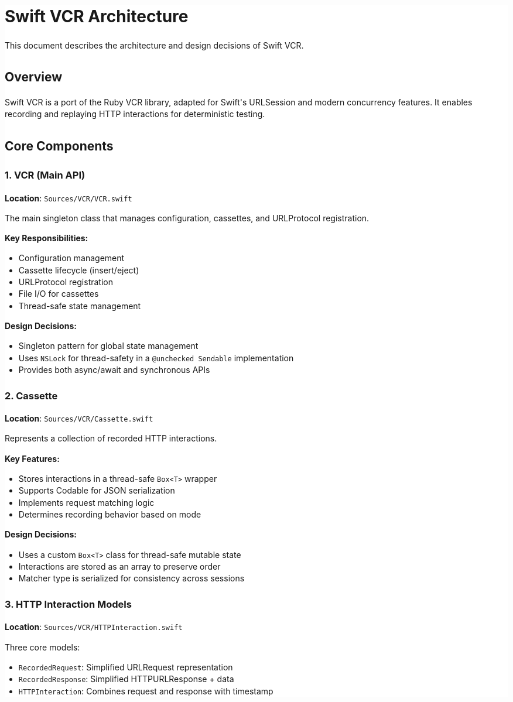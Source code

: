 # Swift VCR Architecture

This document describes the architecture and design decisions of Swift VCR.

## Overview

Swift VCR is a port of the Ruby VCR library, adapted for Swift's URLSession and modern concurrency features. It enables recording and replaying HTTP interactions for deterministic testing.

## Core Components

### 1. VCR (Main API)
**Location**: `Sources/VCR/VCR.swift`

The main singleton class that manages configuration, cassettes, and URLProtocol registration.

**Key Responsibilities:**
- Configuration management
- Cassette lifecycle (insert/eject)
- URLProtocol registration
- File I/O for cassettes
- Thread-safe state management

**Design Decisions:**
- Singleton pattern for global state management
- Uses `NSLock` for thread-safety in a `@unchecked Sendable` implementation
- Provides both async/await and synchronous APIs

### 2. Cassette
**Location**: `Sources/VCR/Cassette.swift`

Represents a collection of recorded HTTP interactions.

**Key Features:**
- Stores interactions in a thread-safe `Box<T>` wrapper
- Supports Codable for JSON serialization
- Implements request matching logic
- Determines recording behavior based on mode

**Design Decisions:**
- Uses a custom `Box<T>` class for thread-safe mutable state
- Interactions are stored as an array to preserve order
- Matcher type is serialized for consistency across sessions

### 3. HTTP Interaction Models
**Location**: `Sources/VCR/HTTPInteraction.swift`

Three core models:
- `RecordedRequest`: Simplified URLRequest representation
- `RecordedResponse`: Simplified HTTPURLResponse + data
- `HTTPInteraction`: Combines request and response with timestamp

